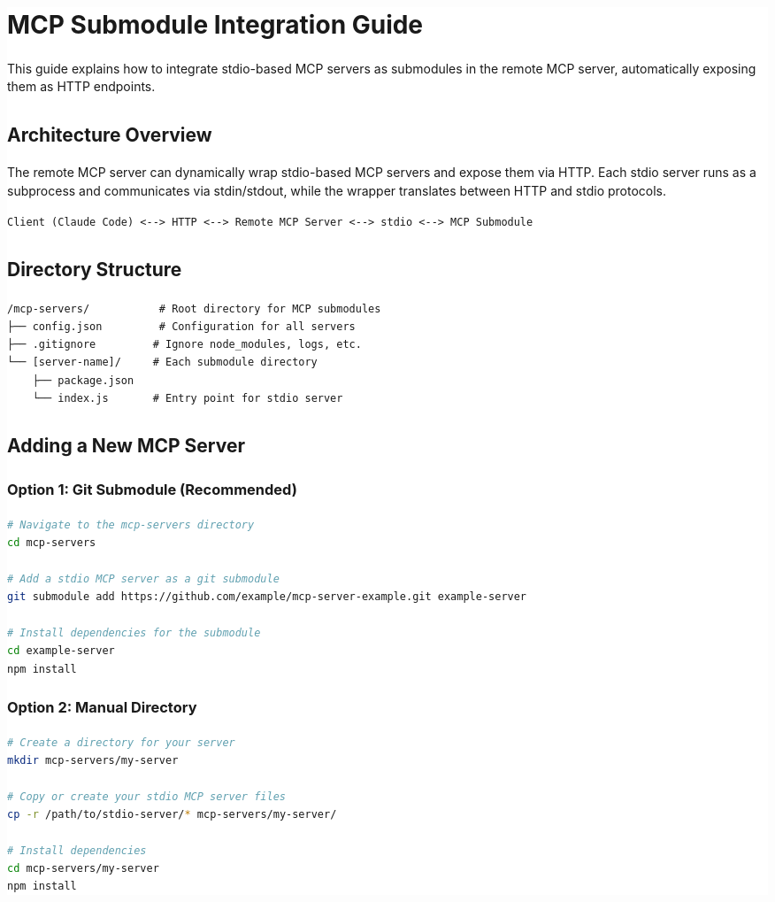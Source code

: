# MCP Submodule Integration Guide

This guide explains how to integrate stdio-based MCP servers as submodules in the remote MCP server, automatically exposing them as HTTP endpoints.

## Architecture Overview

The remote MCP server can dynamically wrap stdio-based MCP servers and expose them via HTTP. Each stdio server runs as a subprocess and communicates via stdin/stdout, while the wrapper translates between HTTP and stdio protocols.

```
Client (Claude Code) <--> HTTP <--> Remote MCP Server <--> stdio <--> MCP Submodule
```

## Directory Structure

```
/mcp-servers/           # Root directory for MCP submodules
├── config.json         # Configuration for all servers
├── .gitignore         # Ignore node_modules, logs, etc.
└── [server-name]/     # Each submodule directory
    ├── package.json
    └── index.js       # Entry point for stdio server
```

## Adding a New MCP Server

### Option 1: Git Submodule (Recommended)

```bash
# Navigate to the mcp-servers directory
cd mcp-servers

# Add a stdio MCP server as a git submodule
git submodule add https://github.com/example/mcp-server-example.git example-server

# Install dependencies for the submodule
cd example-server
npm install
```

### Option 2: Manual Directory

```bash
# Create a directory for your server
mkdir mcp-servers/my-server

# Copy or create your stdio MCP server files
cp -r /path/to/stdio-server/* mcp-servers/my-server/

# Install dependencies
cd mcp-servers/my-server
npm install
```
